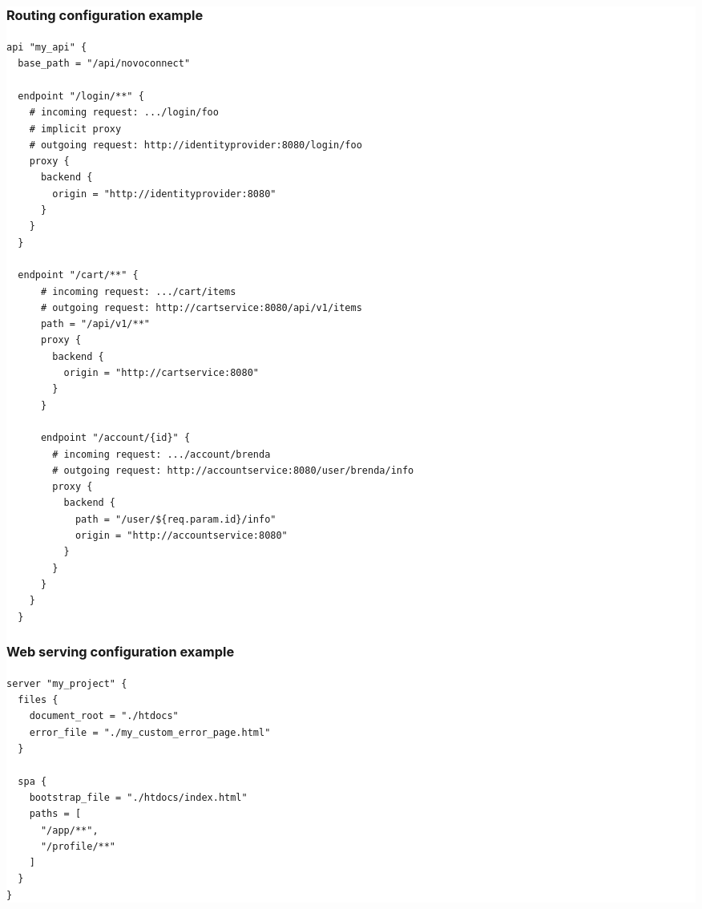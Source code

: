 ### Routing configuration example

```hcl
api "my_api" {
  base_path = "/api/novoconnect"

  endpoint "/login/**" {
    # incoming request: .../login/foo
    # implicit proxy
    # outgoing request: http://identityprovider:8080/login/foo
    proxy {
      backend {
        origin = "http://identityprovider:8080"
      }
    }
  }

  endpoint "/cart/**" {
      # incoming request: .../cart/items
      # outgoing request: http://cartservice:8080/api/v1/items
      path = "/api/v1/**"
      proxy {
        backend {
          origin = "http://cartservice:8080"
        }
      }

      endpoint "/account/{id}" {
        # incoming request: .../account/brenda
        # outgoing request: http://accountservice:8080/user/brenda/info
        proxy {
          backend {
            path = "/user/${req.param.id}/info"
            origin = "http://accountservice:8080"
          }
        }
      }
    }
  }
```

### Web serving configuration example

```hcl
server "my_project" {
  files {
    document_root = "./htdocs"
    error_file = "./my_custom_error_page.html"
  }

  spa {
    bootstrap_file = "./htdocs/index.html"
    paths = [
      "/app/**",
      "/profile/**"
    ]
  }
}
```
